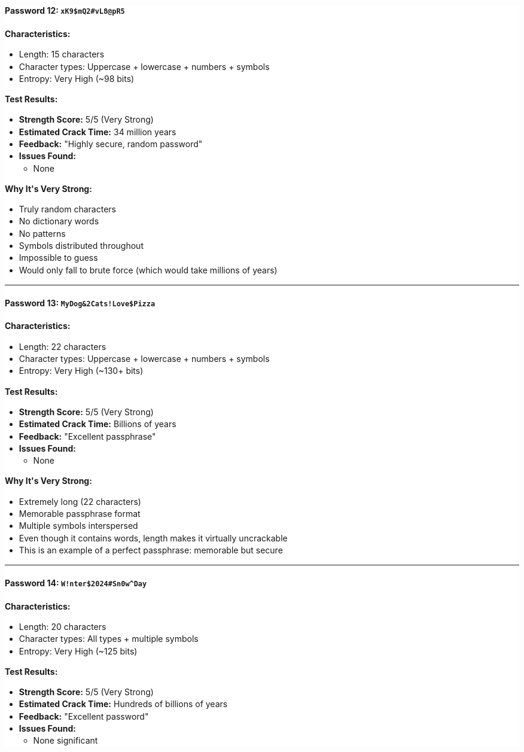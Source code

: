 
#### Password 12: `xK9$mQ2#vL8@pR5`
**Characteristics:**
- Length: 15 characters
- Character types: Uppercase + lowercase + numbers + symbols
- Entropy: Very High (~98 bits)

**Test Results:**
- **Strength Score:** 5/5 (Very Strong)
- **Estimated Crack Time:** 34 million years
- **Feedback:** "Highly secure, random password"
- **Issues Found:**
  - None

**Why It's Very Strong:**
- Truly random characters
- No dictionary words
- No patterns
- Symbols distributed throughout
- Impossible to guess
- Would only fall to brute force (which would take millions of years)

---

#### Password 13: `MyDog&2Cats!Love$Pizza`
**Characteristics:**
- Length: 22 characters
- Character types: Uppercase + lowercase + numbers + symbols
- Entropy: Very High (~130+ bits)

**Test Results:**
- **Strength Score:** 5/5 (Very Strong)
- **Estimated Crack Time:** Billions of years
- **Feedback:** "Excellent passphrase"
- **Issues Found:**
  - None

**Why It's Very Strong:**
- Extremely long (22 characters)
- Memorable passphrase format
- Multiple symbols interspersed
- Even though it contains words, length makes it virtually uncrackable
- This is an example of a perfect passphrase: memorable but secure

---

#### Password 14: `W!nter$2024#Sn0w^Day`
**Characteristics:**
- Length: 20 characters
- Character types: All types + multiple symbols
- Entropy: Very High (~125 bits)

**Test Results:**
- **Strength Score:** 5/5 (Very Strong)
- **Estimated Crack Time:** Hundreds of billions of years
- **Feedback:** "Excellent password"
- **Issues Found:**
  - None significant
